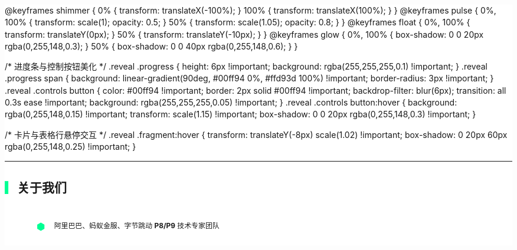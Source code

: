 @keyframes shimmer {
  0% { transform: translateX(-100%); }
  100% { transform: translateX(100%); }
}
@keyframes pulse {
  0%, 100% { transform: scale(1); opacity: 0.5; }
  50% { transform: scale(1.05); opacity: 0.8; }
}
@keyframes float {
  0%, 100% { transform: translateY(0px); }
  50% { transform: translateY(-10px); }
}
@keyframes glow {
  0%, 100% { box-shadow: 0 0 20px rgba(0,255,148,0.3); }
  50% { box-shadow: 0 0 40px rgba(0,255,148,0.6); }
}

/* 进度条与控制按钮美化 */
.reveal .progress {
  height: 6px !important;
  background: rgba(255,255,255,0.1) !important;
}
.reveal .progress span {
  background: linear-gradient(90deg, #00ff94 0%, #ffd93d 100%) !important;
  border-radius: 3px !important;
}
.reveal .controls button {
  color: #00ff94 !important;
  border: 2px solid #00ff94 !important;
  backdrop-filter: blur(6px);
  transition: all 0.3s ease !important;
  background: rgba(255,255,255,0.05) !important;
}
.reveal .controls button:hover {
  background: rgba(0,255,148,0.15) !important;
  transform: scale(1.15) !important;
  box-shadow: 0 0 20px rgba(0,255,148,0.3) !important;
}

/* 卡片与表格行悬停交互 */
.reveal .fragment:hover {
  transform: translateY(-8px) scale(1.02) !important;
  box-shadow: 0 20px 60px rgba(0,255,148,0.25) !important;
}
</style>

---
## <span style="color: #00ff94;">▎</span>关于我们

<div style="max-width: 800px; margin: 0 auto;">
<div class="fragment fade-in card-modern" style="display: flex; align-items: center; margin: 12px 0; padding: 20px 24px;">
<span style="color: #00ff94; font-size: 1.2em; margin-right: 15px; flex-shrink: 0;">⬢</span> 
<div style="font-size: 0.85em; line-height: 1.4;">阿里巴巴、蚂蚁金服、字节跳动 <strong>P8/P9</strong> 技术专家团队</div>
</div>
